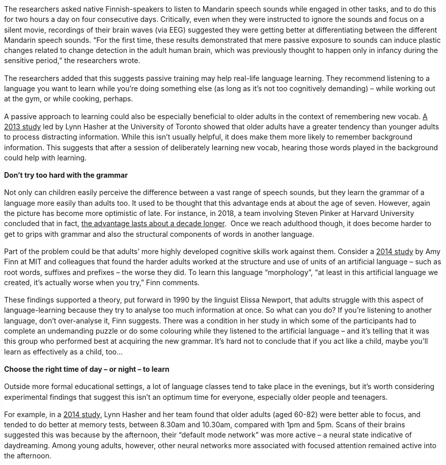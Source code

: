 The researchers asked native Finnish-speakers to listen to Mandarin speech sounds while engaged in other tasks, and to do this for two hours a day on four consecutive days. Critically, even when they were instructed to ignore the sounds and focus on a silent movie, recordings of their brain waves (via EEG) suggested they were getting better at differentiating between the different Mandarin speech sounds. “For the first time, these results demonstrated that mere passive exposure to sounds can induce plastic changes related to change detection in the adult human brain, which was previously thought to happen only in infancy during the sensitive period,” the researchers wrote.

The researchers added that this suggests passive training may help real-life language learning. They recommend listening to a language you want to learn while you’re doing something else (as long as it’s not too cognitively demanding) – while working out at the gym, or while cooking, perhaps.

A passive approach to learning could also be especially beneficial to older adults in the context of remembering new vocab. [A 2013 study](https://journals.sagepub.com/doi/10.1177/0956797612457386) led by Lynn Hasher at the University of Toronto showed that older adults have a greater tendency than younger adults to process distracting information. While this isn’t usually helpful, it does make them more likely to remember background information. This suggests that after a session of deliberately learning new vocab, hearing those words played in the background could help with learning.

**Don’t try too hard with the grammar**

Not only can children easily perceive the difference between a vast range of speech sounds, but they learn the grammar of a language more easily than adults too. It used to be thought that this advantage ends at about the age of seven. However, again the picture has become more optimistic of late. For instance, in 2018, a team involving Steven Pinker at Harvard University concluded that in fact, [the advantage lasts about a decade longer](https://www.sciencedirect.com/science/article/pii/S0010027718300994).  Once we reach adulthood though, it does become harder to get to grips with grammar and also the structural components of words in another language.

Part of the problem could be that adults’ more highly developed cognitive skills work against them. Consider a [2014 study](https://journals.plos.org/plosone/article?id=10.1371/journal.pone.0101806) by Amy Finn at MIT and colleagues that found the harder adults worked at the structure and use of units of an artificial language – such as root words, suffixes and prefixes – the worse they did. To learn this language “morphology”, “at least in this artificial language we created, it’s actually worse when you try,” Finn comments.

These findings supported a theory, put forward in 1990 by the linguist Elissa Newport, that adults struggle with this aspect of language-learning because they try to analyse too much information at once. So what can you do? If you’re listening to another language, don’t over-analyse it, Finn suggests. There was a condition in her study in which some of the participants had to complete an undemanding puzzle or do some colouring while they listened to the artificial language – and it’s telling that it was this group who performed best at acquiring the new grammar. It’s hard not to conclude that if you act like a child, maybe you’ll learn as effectively as a child, too…

**Choose the right time of day – or night – to learn**

Outside more formal educational settings, a lot of language classes tend to take place in the evenings, but it’s worth considering experimental findings that suggest this isn’t an optimum time for everyone, especially older people and teenagers.

For example, in a [2014 study](https://psycnet.apa.org/doiLanding?doi=10.1037/a0037243), Lynn Hasher and her team found that older adults (aged 60-82) were better able to focus, and tended to do better at memory tests, between 8.30am and 10.30am, compared with 1pm and 5pm. Scans of their brains suggested this was because by the afternoon, their “default mode network” was more active – a neural state indicative of daydreaming. Among young adults, however, other neural networks more associated with focused attention remained active into the afternoon.

